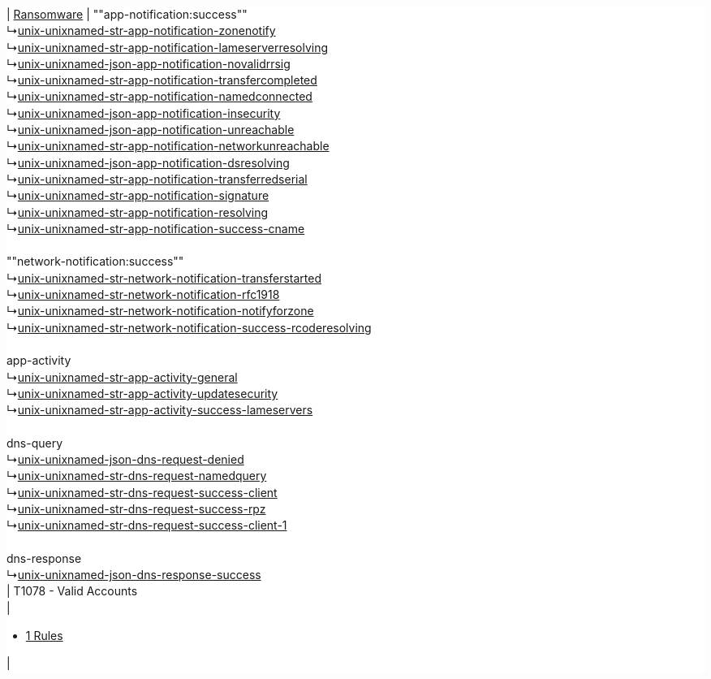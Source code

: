 |    [Ransomware](../../../UseCases/uc_ransomware.md)    |  ""app-notification:success""<br> ↳[unix-unixnamed-str-app-notification-zonenotify](Ps/pC_unixunixnamedstrappnotificationzonenotify.md)<br> ↳[unix-unixnamed-str-app-notification-lameserverresolving](Ps/pC_unixunixnamedstrappnotificationlameserverresolving.md)<br> ↳[unix-unixnamed-json-app-notification-novalidrrsig](Ps/pC_unixunixnamedjsonappnotificationnovalidrrsig.md)<br> ↳[unix-unixnamed-str-app-notification-transfercompleted](Ps/pC_unixunixnamedstrappnotificationtransfercompleted.md)<br> ↳[unix-unixnamed-str-app-notification-namedconnected](Ps/pC_unixunixnamedstrappnotificationnamedconnected.md)<br> ↳[unix-unixnamed-json-app-notification-insecurity](Ps/pC_unixunixnamedjsonappnotificationinsecurity.md)<br> ↳[unix-unixnamed-json-app-notification-unreachable](Ps/pC_unixunixnamedjsonappnotificationunreachable.md)<br> ↳[unix-unixnamed-str-app-notification-networkunreachable](Ps/pC_unixunixnamedstrappnotificationnetworkunreachable.md)<br> ↳[unix-unixnamed-json-app-notification-dsresolving](Ps/pC_unixunixnamedjsonappnotificationdsresolving.md)<br> ↳[unix-unixnamed-str-app-notification-transferredserial](Ps/pC_unixunixnamedstrappnotificationtransferredserial.md)<br> ↳[unix-unixnamed-str-app-notification-signature](Ps/pC_unixunixnamedstrappnotificationsignature.md)<br> ↳[unix-unixnamed-str-app-notification-resolving](Ps/pC_unixunixnamedstrappnotificationresolving.md)<br> ↳[unix-unixnamed-str-app-notification-success-cname](Ps/pC_unixunixnamedstrappnotificationsuccesscname.md)<br><br> ""network-notification:success""<br> ↳[unix-unixnamed-str-network-notification-transferstarted](Ps/pC_unixunixnamedstrnetworknotificationtransferstarted.md)<br> ↳[unix-unixnamed-str-network-notification-rfc1918](Ps/pC_unixunixnamedstrnetworknotificationrfc1918.md)<br> ↳[unix-unixnamed-str-network-notification-notifyforzone](Ps/pC_unixunixnamedstrnetworknotificationnotifyforzone.md)<br> ↳[unix-unixnamed-str-network-notification-success-rcoderesolving](Ps/pC_unixunixnamedstrnetworknotificationsuccessrcoderesolving.md)<br><br> app-activity<br> ↳[unix-unixnamed-str-app-activity-general](Ps/pC_unixunixnamedstrappactivitygeneral.md)<br> ↳[unix-unixnamed-str-app-activity-updatesecurity](Ps/pC_unixunixnamedstrappactivityupdatesecurity.md)<br> ↳[unix-unixnamed-str-app-activity-success-lameservers](Ps/pC_unixunixnamedstrappactivitysuccesslameservers.md)<br><br> dns-query<br> ↳[unix-unixnamed-json-dns-request-denied](Ps/pC_unixunixnamedjsondnsrequestdenied.md)<br> ↳[unix-unixnamed-str-dns-request-namedquery](Ps/pC_unixunixnamedstrdnsrequestnamedquery.md)<br> ↳[unix-unixnamed-str-dns-request-success-client](Ps/pC_unixunixnamedstrdnsrequestsuccessclient.md)<br> ↳[unix-unixnamed-str-dns-request-success-rpz](Ps/pC_unixunixnamedstrdnsrequestsuccessrpz.md)<br> ↳[unix-unixnamed-str-dns-request-success-client-1](Ps/pC_unixunixnamedstrdnsrequestsuccessclient1.md)<br><br> dns-response<br> ↳[unix-unixnamed-json-dns-response-success](Ps/pC_unixunixnamedjsondnsresponsesuccess.md)<br> | T1078 - Valid Accounts<br>    | [<ul><li>1 Rules</li></ul>](RM/r_m_unix_unix_named_Ransomware.md)    |